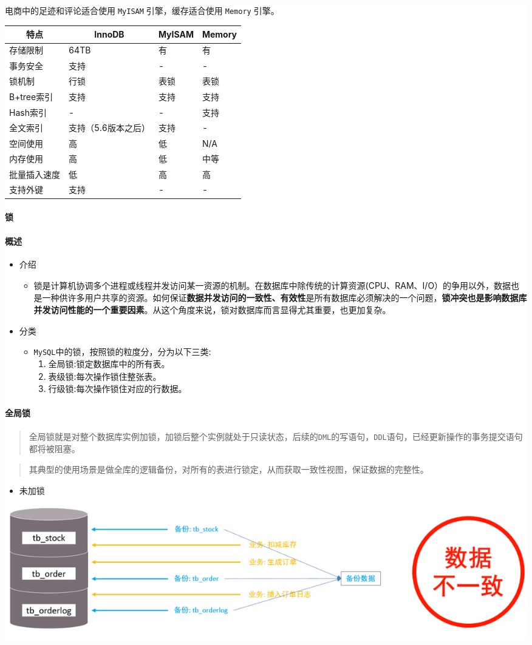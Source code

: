 电商中的足迹和评论适合使用 `MyISAM` 引擎，缓存适合使用 `Memory` 引擎。

| 特点         | InnoDB              | MyISAM | Memory |
| ------------ | ------------------- | ------ | ------ |
| 存储限制     | 64TB                | 有     | 有     |
| 事务安全     | 支持                | -      | -      |
| 锁机制       | 行锁                | 表锁   | 表锁   |
| B+tree索引   | 支持                | 支持   | 支持   |
| Hash索引     | -                   | -      | 支持   |
| 全文索引     | 支持（5.6版本之后） | 支持   | -      |
| 空间使用     | 高                  | 低     | N/A    |
| 内存使用     | 高                  | 低     | 中等   |
| 批量插入速度 | 低                  | 高     | 高     |
| 支持外键     | 支持                | -      | -      |

#### **锁**



#### **概述**

+ 介绍
  + 锁是计算机协调多个进程或线程并发访问某一资源的机制。在数据库中除传统的计算资源(CPU、RAM、I/O）的争用以外，数据也是一种供许多用户共享的资源。如何保证**数据并发访问的一致性、有效性**是所有数据库必须解决的一个问题，**锁冲突也是影响数据库并发访问性能的一个重要因素**。从这个角度来说，锁对数据库而言显得尤其重要，也更加复杂。

+ 分类
  + `MySQL`中的锁，按照锁的粒度分，分为以下三类:
    1. 全局锁:锁定数据库中的所有表。
    2. 表级锁:每次操作锁住整张表。
    3. 行级锁:每次操作锁住对应的行数据。

#### **全局锁**

> 全局锁就是对整个数据库实例加锁，加锁后整个实例就处于只读状态，后续的`DML`的写语句，`DDL`语句，已经更新操作的事务提交语句都将被阻塞。

> 其典型的使用场景是做全库的逻辑备份，对所有的表进行锁定，从而获取一致性视图，保证数据的完整性。

+ 未加锁

![16](./src/16.png)
